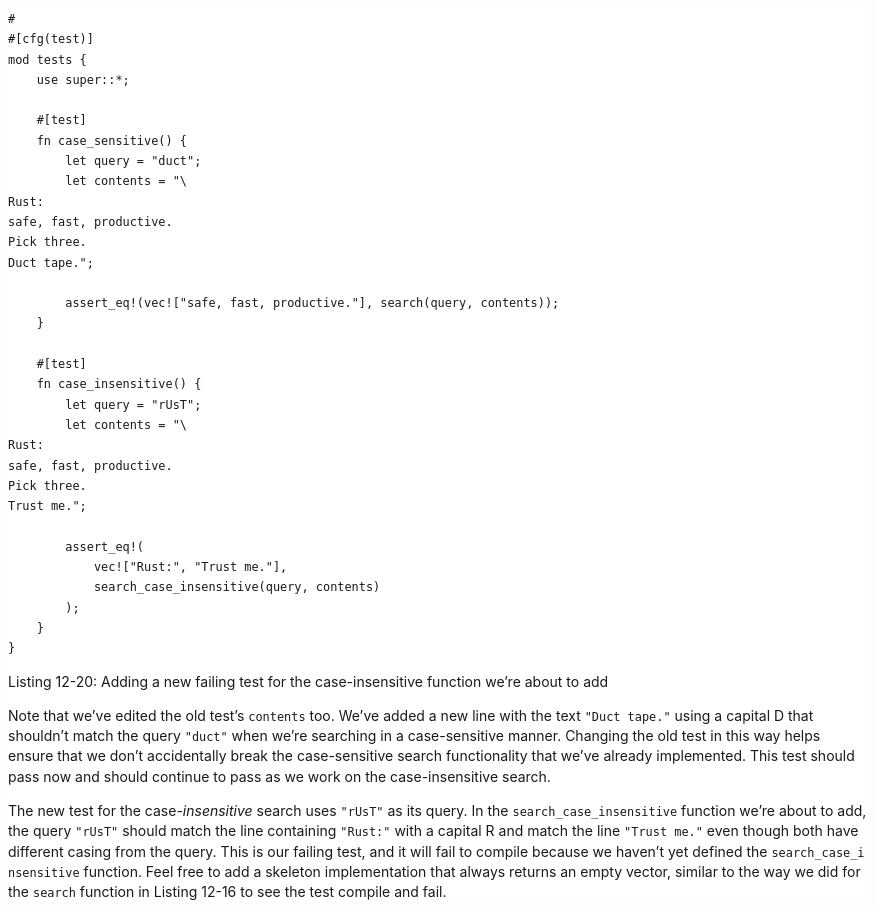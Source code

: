 ```rust,ignore,does_not_compile
# 
#[cfg(test)]
mod tests {
    use super::*;

    #[test]
    fn case_sensitive() {
        let query = "duct";
        let contents = "\
Rust:
safe, fast, productive.
Pick three.
Duct tape.";

        assert_eq!(vec!["safe, fast, productive."], search(query, contents));
    }

    #[test]
    fn case_insensitive() {
        let query = "rUsT";
        let contents = "\
Rust:
safe, fast, productive.
Pick three.
Trust me.";

        assert_eq!(
            vec!["Rust:", "Trust me."],
            search_case_insensitive(query, contents)
        );
    }
}
```

<span class="caption">Listing 12-20: Adding a new failing test for the
case-insensitive function we’re about to add</span>

Note that we’ve edited the old test’s `contents` too. We’ve added a new line
with the text `"Duct tape."` using a capital D that shouldn’t match the query
`"duct"` when we’re searching in a case-sensitive manner. Changing the old test
in this way helps ensure that we don’t accidentally break the case-sensitive
search functionality that we’ve already implemented. This test should pass now
and should continue to pass as we work on the case-insensitive search.

The new test for the case-*insensitive* search uses `"rUsT"` as its query. In
the `search_case_insensitive` function we’re about to add, the query `"rUsT"`
should match the line containing `"Rust:"` with a capital R and match the line
`"Trust me."` even though both have different casing from the query. This is
our failing test, and it will fail to compile because we haven’t yet defined
the `search_case_insensitive` function. Feel free to add a skeleton
implementation that always returns an empty vector, similar to the way we did
for the `search` function in Listing 12-16 to see the test compile and fail.
